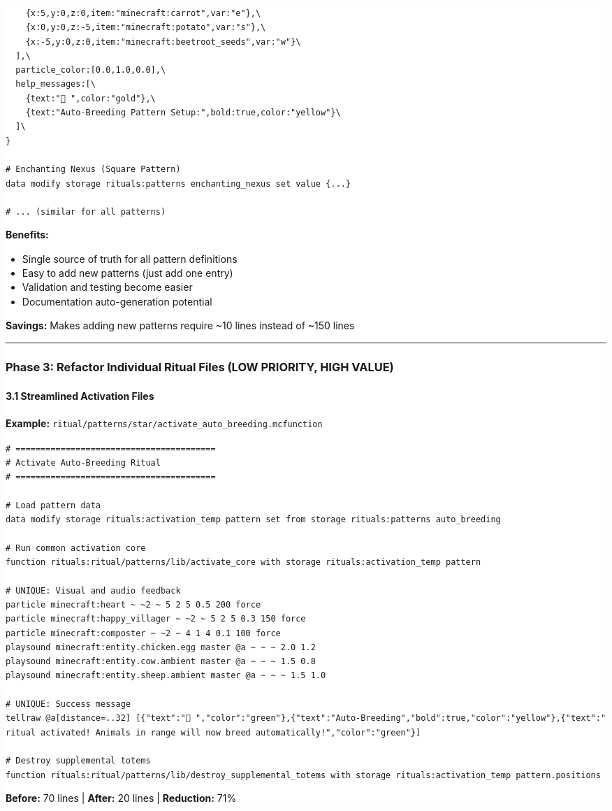 ```mcfunction
    {x:5,y:0,z:0,item:"minecraft:carrot",var:"e"},\
    {x:0,y:0,z:-5,item:"minecraft:potato",var:"s"},\
    {x:-5,y:0,z:0,item:"minecraft:beetroot_seeds",var:"w"}\
  ],\
  particle_color:[0.0,1.0,0.0],\
  help_messages:[\
    {text:"🌾 ",color:"gold"},\
    {text:"Auto-Breeding Pattern Setup:",bold:true,color:"yellow"}\
  ]\
}

# Enchanting Nexus (Square Pattern)
data modify storage rituals:patterns enchanting_nexus set value {...}

# ... (similar for all patterns)
```
**Benefits:**
- Single source of truth for all pattern definitions
- Easy to add new patterns (just add one entry)
- Validation and testing become easier
- Documentation auto-generation potential

**Savings:** Makes adding new patterns require ~10 lines instead of ~150 lines

---

### Phase 3: Refactor Individual Ritual Files (LOW PRIORITY, HIGH VALUE)

#### 3.1 **Streamlined Activation Files**
**Example:** `ritual/patterns/star/activate_auto_breeding.mcfunction`
```mcfunction
# ========================================
# Activate Auto-Breeding Ritual
# ========================================

# Load pattern data
data modify storage rituals:activation_temp pattern set from storage rituals:patterns auto_breeding

# Run common activation core
function rituals:ritual/patterns/lib/activate_core with storage rituals:activation_temp pattern

# UNIQUE: Visual and audio feedback
particle minecraft:heart ~ ~2 ~ 5 2 5 0.5 200 force
particle minecraft:happy_villager ~ ~2 ~ 5 2 5 0.3 150 force
particle minecraft:composter ~ ~2 ~ 4 1 4 0.1 100 force
playsound minecraft:entity.chicken.egg master @a ~ ~ ~ 2.0 1.2
playsound minecraft:entity.cow.ambient master @a ~ ~ ~ 1.5 0.8
playsound minecraft:entity.sheep.ambient master @a ~ ~ ~ 1.5 1.0

# UNIQUE: Success message
tellraw @a[distance=..32] [{"text":"💚 ","color":"green"},{"text":"Auto-Breeding","bold":true,"color":"yellow"},{"text":" ritual activated! Animals in range will now breed automatically!","color":"green"}]

# Destroy supplemental totems
function rituals:ritual/patterns/lib/destroy_supplemental_totems with storage rituals:activation_temp pattern.positions
```
**Before:** 70 lines | **After:** 20 lines | **Reduction:** 71%
